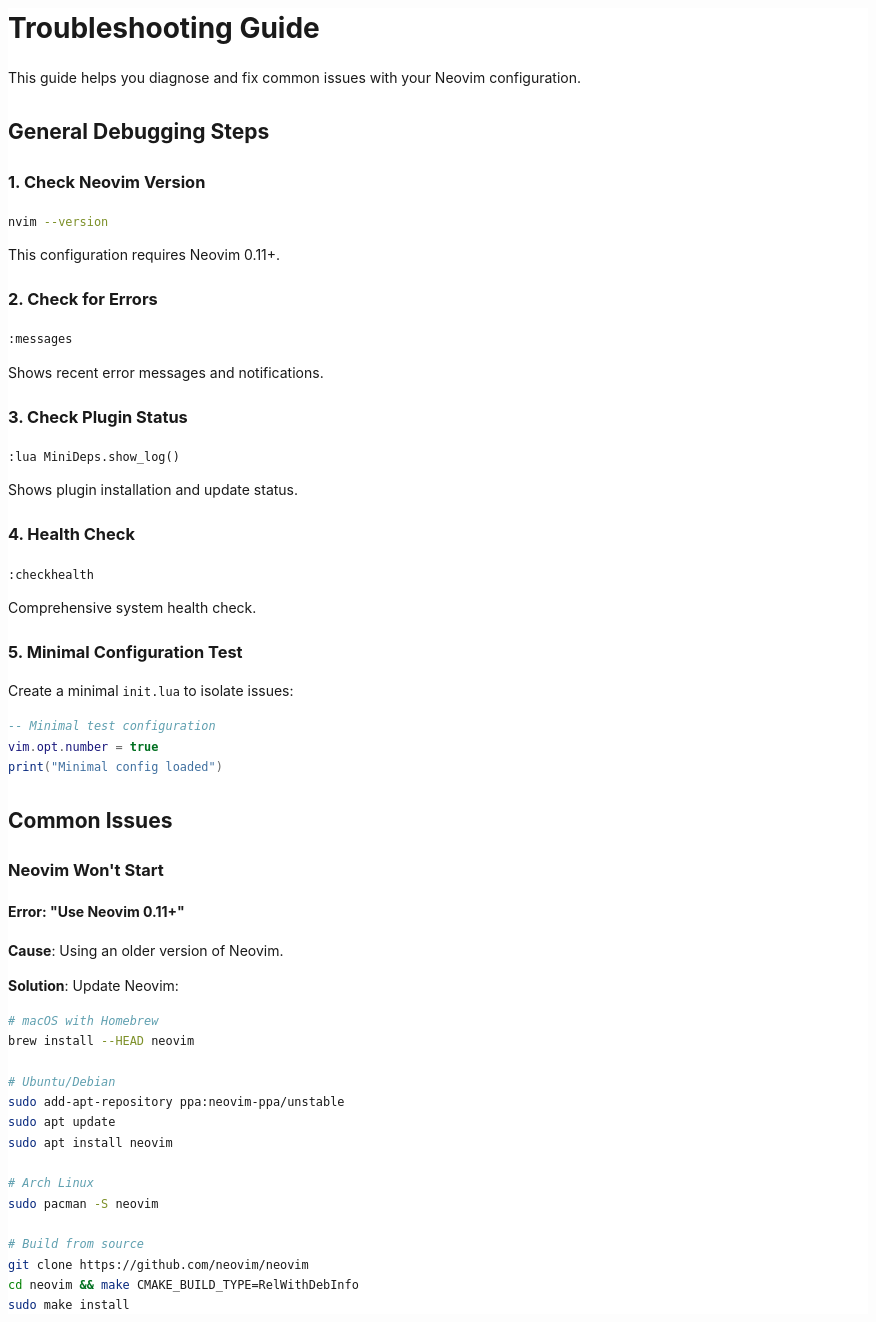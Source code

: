 # Troubleshooting Guide

This guide helps you diagnose and fix common issues with your Neovim configuration.

## General Debugging Steps

### 1. Check Neovim Version
```bash
nvim --version
```
This configuration requires Neovim 0.11+.

### 2. Check for Errors
```vim
:messages
```
Shows recent error messages and notifications.

### 3. Check Plugin Status
```vim
:lua MiniDeps.show_log()
```
Shows plugin installation and update status.

### 4. Health Check
```vim
:checkhealth
```
Comprehensive system health check.

### 5. Minimal Configuration Test
Create a minimal `init.lua` to isolate issues:
```lua
-- Minimal test configuration
vim.opt.number = true
print("Minimal config loaded")
```

## Common Issues

### Neovim Won't Start

#### Error: "Use Neovim 0.11+"
**Cause**: Using an older version of Neovim.

**Solution**: Update Neovim:
```bash
# macOS with Homebrew
brew install --HEAD neovim

# Ubuntu/Debian
sudo add-apt-repository ppa:neovim-ppa/unstable
sudo apt update
sudo apt install neovim

# Arch Linux
sudo pacman -S neovim

# Build from source
git clone https://github.com/neovim/neovim
cd neovim && make CMAKE_BUILD_TYPE=RelWithDebInfo
sudo make install
```